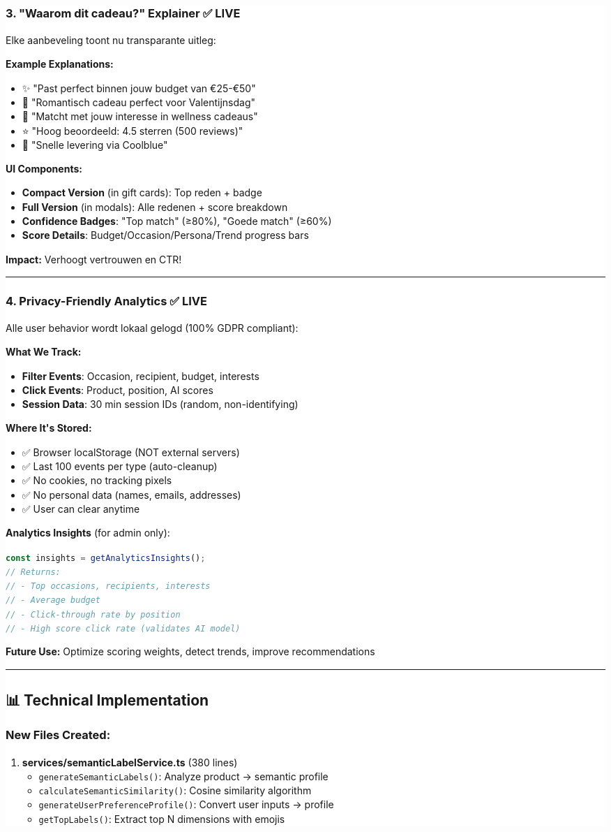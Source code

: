 
### 3. **"Waarom dit cadeau?" Explainer** ✅ LIVE
Elke aanbeveling toont nu transparante uitleg:

**Example Explanations:**
- ✨ "Past perfect binnen jouw budget van €25-€50"
- 💝 "Romantisch cadeau perfect voor Valentijnsdag"
- 🌟 "Matcht met jouw interesse in wellness cadeaus"
- ⭐ "Hoog beoordeeld: 4.5 sterren (500 reviews)"
- 🚚 "Snelle levering via Coolblue"

**UI Components:**
- **Compact Version** (in gift cards): Top reden + badge
- **Full Version** (in modals): Alle redenen + score breakdown
- **Confidence Badges**: "Top match" (≥80%), "Goede match" (≥60%)
- **Score Details**: Budget/Occasion/Persona/Trend progress bars

**Impact:** Verhoogt vertrouwen en CTR!

---

### 4. **Privacy-Friendly Analytics** ✅ LIVE
Alle user behavior wordt lokaal gelogd (100% GDPR compliant):

**What We Track:**
- **Filter Events**: Occasion, recipient, budget, interests
- **Click Events**: Product, position, AI scores
- **Session Data**: 30 min session IDs (random, non-identifying)

**Where It's Stored:**
- ✅ Browser localStorage (NOT external servers)
- ✅ Last 100 events per type (auto-cleanup)
- ✅ No cookies, no tracking pixels
- ✅ No personal data (names, emails, addresses)
- ✅ User can clear anytime

**Analytics Insights** (for admin only):
```javascript
const insights = getAnalyticsInsights();
// Returns:
// - Top occasions, recipients, interests
// - Average budget
// - Click-through rate by position
// - High score click rate (validates AI model)
```

**Future Use:** Optimize scoring weights, detect trends, improve recommendations

---

## 📊 Technical Implementation

### New Files Created:
1. **services/semanticLabelService.ts** (380 lines)
   - `generateSemanticLabels()`: Analyze product → semantic profile
   - `calculateSemanticSimilarity()`: Cosine similarity algorithm
   - `generateUserPreferenceProfile()`: Convert user inputs → profile
   - `getTopLabels()`: Extract top N dimensions with emojis
